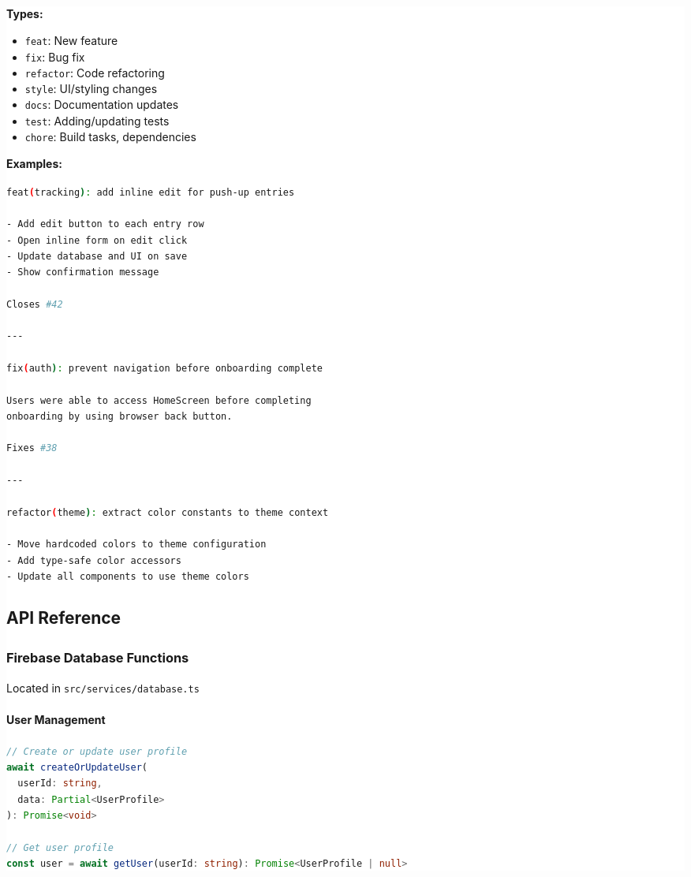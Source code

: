 **Types:**
- `feat`: New feature
- `fix`: Bug fix
- `refactor`: Code refactoring
- `style`: UI/styling changes
- `docs`: Documentation updates
- `test`: Adding/updating tests
- `chore`: Build tasks, dependencies

**Examples:**
```bash
feat(tracking): add inline edit for push-up entries

- Add edit button to each entry row
- Open inline form on edit click
- Update database and UI on save
- Show confirmation message

Closes #42

---

fix(auth): prevent navigation before onboarding complete

Users were able to access HomeScreen before completing
onboarding by using browser back button.

Fixes #38

---

refactor(theme): extract color constants to theme context

- Move hardcoded colors to theme configuration
- Add type-safe color accessors
- Update all components to use theme colors
```

## API Reference

### Firebase Database Functions

Located in `src/services/database.ts`

#### User Management

```typescript
// Create or update user profile
await createOrUpdateUser(
  userId: string,
  data: Partial<UserProfile>
): Promise<void>

// Get user profile
const user = await getUser(userId: string): Promise<UserProfile | null>
```
